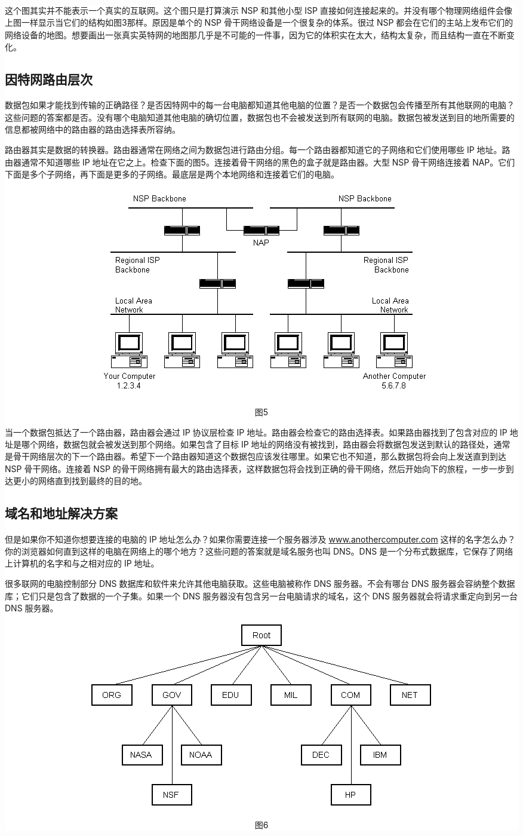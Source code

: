 这个图其实并不能表示一个真实的互联网。这个图只是打算演示 NSP 和其他小型 ISP 直接如何连接起来的。并没有哪个物理网络组件会像上图一样显示当它们的结构如图3那样。原因是单个的 NSP 骨干网络设备是一个很复杂的体系。很过 NSP 都会在它们的主站上发布它们的网络设备的地图。想要画出一张真实英特网的地图那几乎是不可能的一件事，因为它的体积实在太大，结构太复杂，而且结构一直在不断变化。

## 因特网路由层次

数据包如果才能找到传输的正确路径？是否因特网中的每一台电脑都知道其他电脑的位置？是否一个数据包会传播至所有其他联网的电脑？这些问题的答案都是否。没有哪个电脑知道其他电脑的确切位置，数据包也不会被发送到所有联网的电脑。数据包被发送到目的地所需要的信息都被网络中的路由器的路由选择表所容纳。

路由器其实是数据的转换器。路由器通常在网络之间为数据包进行路由分组。每一个路由器都知道它的子网络和它们使用哪些 IP 地址。路由器通常不知道哪些 IP 地址在它之上。检查下面的图5。连接着骨干网络的黑色的盒子就是路由器。大型 NSP 骨干网络连接着 NAP。它们下面是多个子网络，再下面是更多的子网络。最底层是两个本地网络和连接着它们的电脑。

<p align="center">
  <img alt="internet" src="../img/internet5.gif">
</p>
<p align="center"><span>图5</span></p>

当一个数据包抵达了一个路由器，路由器会通过 IP 协议层检查 IP 地址。路由器会检查它的路由选择表。如果路由器找到了包含对应的 IP 地址是哪个网络，数据包就会被发送到那个网络。如果包含了目标 IP 地址的网络没有被找到，路由器会将数据包发送到默认的路径处，通常是骨干网络层次的下一个路由器。希望下一个路由器知道这个数据包应该发往哪里。如果它也不知道，那么数据包将会向上发送直到到达 NSP 骨干网络。连接着 NSP 的骨干网络拥有最大的路由选择表，这样数据包将会找到正确的骨干网络，然后开始向下的旅程，一步一步到达更小的网络直到找到最终的目的地。

## 域名和地址解决方案

但是如果你不知道你想要连接的电脑的 IP 地址怎么办？如果你需要连接一个服务器涉及 www.anothercomputer.com 这样的名字怎么办？你的浏览器如何直到这样的电脑在网络上的哪个地方？这些问题的答案就是域名服务也叫 DNS。DNS 是一个分布式数据库，它保存了网络上计算机的名字和与之相对应的 IP 地址。

很多联网的电脑控制部分 DNS 数据库和软件来允许其他电脑获取。这些电脑被称作 DNS 服务器。不会有哪台 DNS 服务器会容纳整个数据库；它们只是包含了数据的一个子集。如果一个 DNS 服务器没有包含另一台电脑请求的域名，这个 DNS 服务器就会将请求重定向到另一台 DNS 服务器。

<p align="center">
  <img alt="internet" src="../img/internet6.gif">
</p>
<p align="center"><span>图6</span></p>